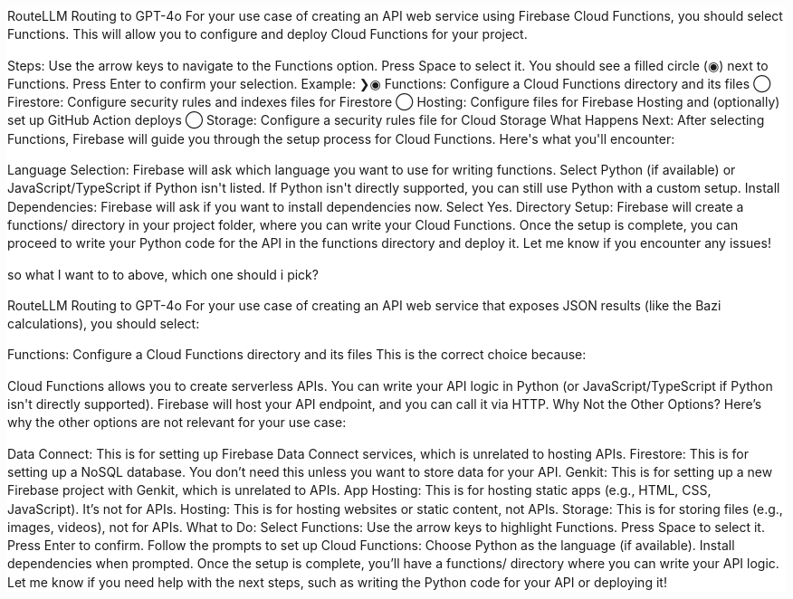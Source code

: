 RouteLLM
Routing to GPT-4o
For your use case of creating an API web service using Firebase Cloud Functions, you should select Functions. This will allow you to configure and deploy Cloud Functions for your project.

Steps:
Use the arrow keys to navigate to the Functions option.
Press Space to select it. You should see a filled circle (◉) next to Functions.
Press Enter to confirm your selection.
Example:
❯◉ Functions: Configure a Cloud Functions directory and its files
 ◯ Firestore: Configure security rules and indexes files for Firestore
 ◯ Hosting: Configure files for Firebase Hosting and (optionally) set up GitHub Action deploys
 ◯ Storage: Configure a security rules file for Cloud Storage
What Happens Next:
After selecting Functions, Firebase will guide you through the setup process for Cloud Functions. Here's what you'll encounter:

Language Selection:
Firebase will ask which language you want to use for writing functions.
Select Python (if available) or JavaScript/TypeScript if Python isn't listed. If Python isn't directly supported, you can still use Python with a custom setup.
Install Dependencies:
Firebase will ask if you want to install dependencies now. Select Yes.
Directory Setup:
Firebase will create a functions/ directory in your project folder, where you can write your Cloud Functions.
Once the setup is complete, you can proceed to write your Python code for the API in the functions directory and deploy it. Let me know if you encounter any issues!


so what I want to to above, which one should i pick?

RouteLLM
Routing to GPT-4o
For your use case of creating an API web service that exposes JSON results (like the Bazi calculations), you should select:

Functions: Configure a Cloud Functions directory and its files
This is the correct choice because:

Cloud Functions allows you to create serverless APIs.
You can write your API logic in Python (or JavaScript/TypeScript if Python isn't directly supported).
Firebase will host your API endpoint, and you can call it via HTTP.
Why Not the Other Options?
Here’s why the other options are not relevant for your use case:

Data Connect: This is for setting up Firebase Data Connect services, which is unrelated to hosting APIs.
Firestore: This is for setting up a NoSQL database. You don’t need this unless you want to store data for your API.
Genkit: This is for setting up a new Firebase project with Genkit, which is unrelated to APIs.
App Hosting: This is for hosting static apps (e.g., HTML, CSS, JavaScript). It’s not for APIs.
Hosting: This is for hosting websites or static content, not APIs.
Storage: This is for storing files (e.g., images, videos), not for APIs.
What to Do:
Select Functions:
Use the arrow keys to highlight Functions.
Press Space to select it.
Press Enter to confirm.
Follow the prompts to set up Cloud Functions:
Choose Python as the language (if available).
Install dependencies when prompted.
Once the setup is complete, you’ll have a functions/ directory where you can write your API logic.
Let me know if you need help with the next steps, such as writing the Python code for your API or deploying it!
